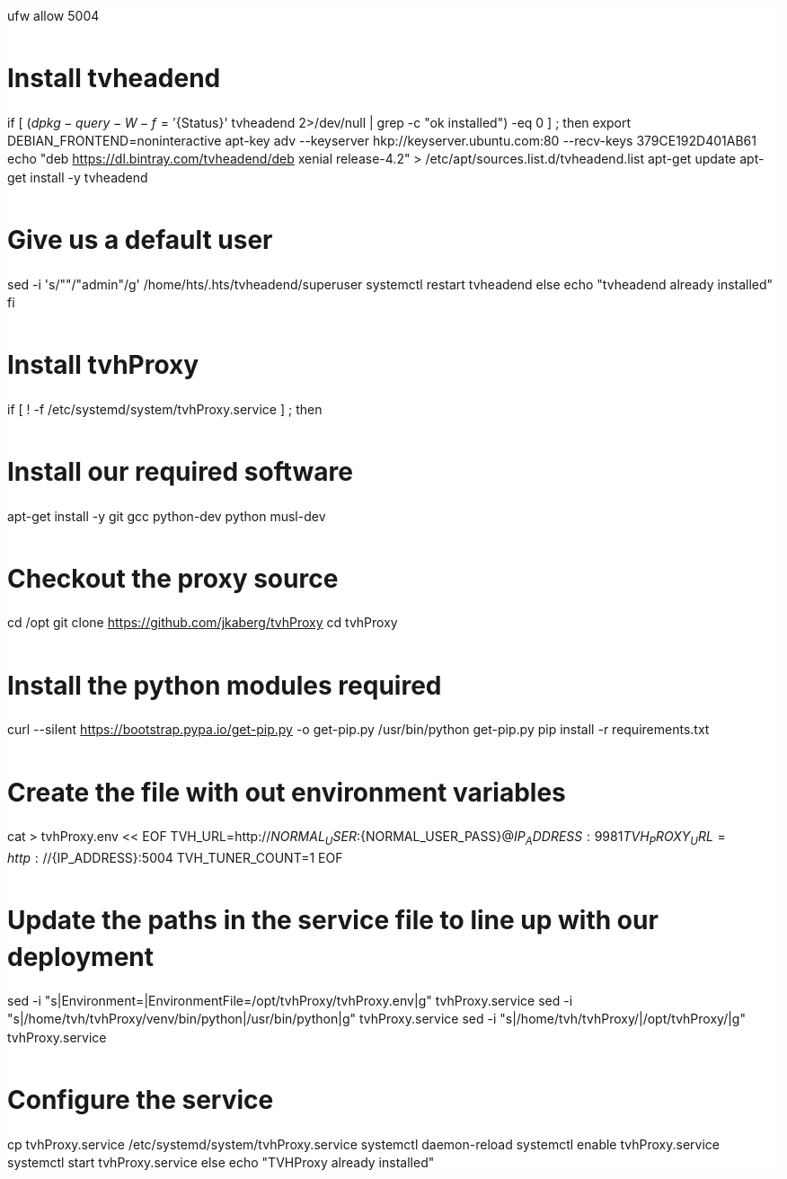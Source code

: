 ufw allow 5004

# Install tvheadend
if [ $(dpkg-query -W -f='${Status}' tvheadend 2>/dev/null | grep -c "ok installed") -eq 0 ] ; then
  export DEBIAN_FRONTEND=noninteractive
  apt-key adv --keyserver hkp://keyserver.ubuntu.com:80 --recv-keys 379CE192D401AB61
  echo "deb https://dl.bintray.com/tvheadend/deb xenial release-4.2" > /etc/apt/sources.list.d/tvheadend.list
  apt-get update
  apt-get install -y tvheadend
  # Give us a default user
  sed -i 's/""/"admin"/g' /home/hts/.hts/tvheadend/superuser
  systemctl restart tvheadend
else
  echo "tvheadend already installed"
fi

# Install tvhProxy
if [ ! -f /etc/systemd/system/tvhProxy.service ] ; then
  # Install our required software
  apt-get install -y git gcc python-dev python musl-dev

  # Checkout the proxy source
  cd /opt
  git clone https://github.com/jkaberg/tvhProxy
  cd tvhProxy

  # Install the python modules required
  curl --silent https://bootstrap.pypa.io/get-pip.py -o get-pip.py
  /usr/bin/python get-pip.py
  pip install -r requirements.txt

  # Create the file with out environment variables
  cat > tvhProxy.env << EOF
TVH_URL=http://${NORMAL_USER}:${NORMAL_USER_PASS}@${IP_ADDRESS}:9981
TVH_PROXY_URL=http://${IP_ADDRESS}:5004
TVH_TUNER_COUNT=1
EOF


  # Update the paths in the service file to line up with our deployment
  sed -i "s|Environment=|EnvironmentFile=/opt/tvhProxy/tvhProxy.env|g" tvhProxy.service
  sed -i "s|/home/tvh/tvhProxy/venv/bin/python|/usr/bin/python|g" tvhProxy.service
  sed -i "s|/home/tvh/tvhProxy/|/opt/tvhProxy/|g" tvhProxy.service

  # Configure the service
  cp tvhProxy.service /etc/systemd/system/tvhProxy.service
  systemctl daemon-reload
  systemctl enable tvhProxy.service
  systemctl start tvhProxy.service
else
  echo "TVHProxy already installed"

[tvh]: https://tvheadend.org "Tvheadend" 
[tvh_forum]: https://tvheadend.org/boards/5/topics/13685?page=1 "Xbox One DVB-T/T2/C tuner - Tvheadend Forums" 
[tvh_proxy]: https://github.com/jkaberg/tvhProxy "jkaberg/tvhProxy: An small flask app to help Plex DVR connect with Tvheadend" 
[vbm_installation]: https://www.virtualbox.org/manual/ch02.html#idm1053 "Installing on Linux hosts - VirtualBox" 
[tvh_plex]: https://www.reddit.com/r/PleX/comments/6ezan8/how_to_make_plex_live_tv_work_with_iptv_or_any/?st=j5ybrld1&sh=8ac566aa "How to make Plex Live TV work with IPTV or any tuner through TVHeadend : PleX" 
[tv_tuner]: https://www.amazon.co.uk/gp/product/B00E97HVJI/ref=as_li_ss_tl?ie=UTF8&psc=1&linkCode=ll1&tag=devwithimag-21&linkId=cfc0f85bf90f4f64dd5f16b4fb431919 "Amazon - Official Xbox One Digital TV Tuner (Xbox One)" 
[part_2]: /2017/08/18/plex-dvr-the-direct-approach/ "Plex DVR - The direct approach" 
[tvh_1]: /images/plex/tuner.png "Tvheadend Wizard Step 1 - Tuner configuration"
[tvh_2]: /images/plex/tuner-2.png "Tvheadend Wizard Step 2 - Mux configuration"
[tvh_3]: /images/plex/tuner-3-scan.png "Tvheadend Wizard Step 3 - Scanning for channels"
[tvh_4]: /images/plex/tuner-4-scan-complete.png "Tvheadend Wizard Step 4 - Scan complete"
[plex_error]: /images/plex/device-not-found.png "Plex Tuner Device Not Found"